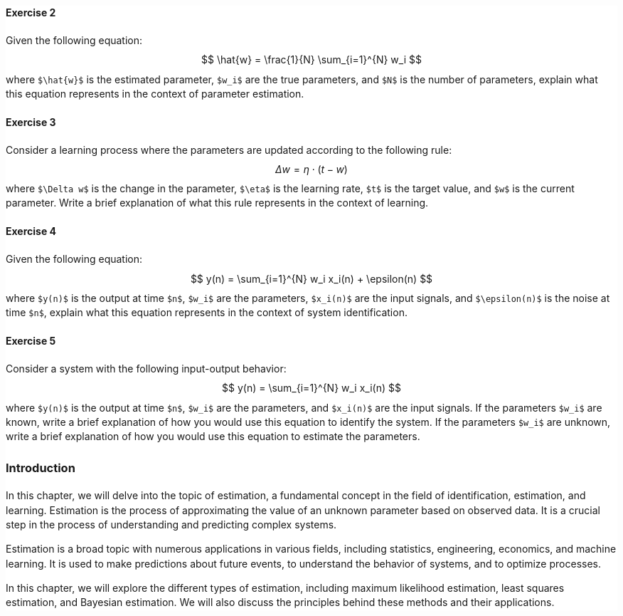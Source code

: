 #### Exercise 2
Given the following equation:
$$
\hat{w} = \frac{1}{N} \sum_{i=1}^{N} w_i
$$
where `$\hat{w}$` is the estimated parameter, `$w_i$` are the true parameters, and `$N$` is the number of parameters, explain what this equation represents in the context of parameter estimation.

#### Exercise 3
Consider a learning process where the parameters are updated according to the following rule:
$$
\Delta w = \eta \cdot (t - w)
$$
where `$\Delta w$` is the change in the parameter, `$\eta$` is the learning rate, `$t$` is the target value, and `$w$` is the current parameter. Write a brief explanation of what this rule represents in the context of learning.

#### Exercise 4
Given the following equation:
$$
y(n) = \sum_{i=1}^{N} w_i x_i(n) + \epsilon(n)
$$
where `$y(n)$` is the output at time `$n$`, `$w_i$` are the parameters, `$x_i(n)$` are the input signals, and `$\epsilon(n)$` is the noise at time `$n$`, explain what this equation represents in the context of system identification.

#### Exercise 5
Consider a system with the following input-output behavior:
$$
y(n) = \sum_{i=1}^{N} w_i x_i(n)
$$
where `$y(n)$` is the output at time `$n$`, `$w_i$` are the parameters, and `$x_i(n)$` are the input signals. If the parameters `$w_i$` are known, write a brief explanation of how you would use this equation to identify the system. If the parameters `$w_i$` are unknown, write a brief explanation of how you would use this equation to estimate the parameters.




### Introduction

In this chapter, we will delve into the topic of estimation, a fundamental concept in the field of identification, estimation, and learning. Estimation is the process of approximating the value of an unknown parameter based on observed data. It is a crucial step in the process of understanding and predicting complex systems.

Estimation is a broad topic with numerous applications in various fields, including statistics, engineering, economics, and machine learning. It is used to make predictions about future events, to understand the behavior of systems, and to optimize processes.

In this chapter, we will explore the different types of estimation, including maximum likelihood estimation, least squares estimation, and Bayesian estimation. We will also discuss the principles behind these methods and their applications.
